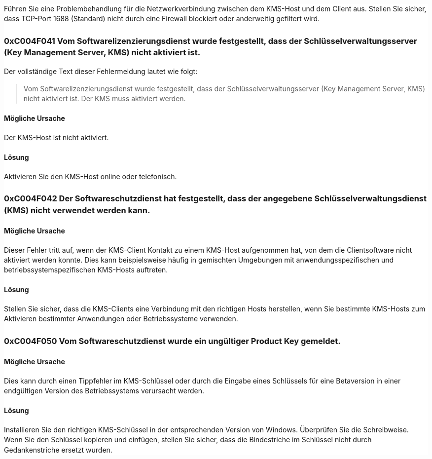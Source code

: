 Führen Sie eine Problembehandlung für die Netzwerkverbindung zwischen dem KMS-Host und dem Client aus. Stellen Sie sicher, dass TCP-Port 1688 (Standard) nicht durch eine Firewall blockiert oder anderweitig gefiltert wird.

### <a name="0xc004f041-the-software-protection-service-determined-that-the-key-management-server-kms-is-not-activated"></a>0xC004F041 Vom Softwarelizenzierungsdienst wurde festgestellt, dass der Schlüsselverwaltungsserver (Key Management Server, KMS) nicht aktiviert ist.

Der vollständige Text dieser Fehlermeldung lautet wie folgt:

> Vom Softwarelizenzierungsdienst wurde festgestellt, dass der Schlüsselverwaltungsserver (Key Management Server, KMS) nicht aktiviert ist. Der KMS muss aktiviert werden.  

#### <a name="possible-cause"></a>Mögliche Ursache

Der KMS-Host ist nicht aktiviert.  

#### <a name="resolution"></a>Lösung

Aktivieren Sie den KMS-Host online oder telefonisch.  

### <a name="0xc004f042-the-software-protection-service-determined-that-the-specified-key-management-service-kms-cannot-be-used"></a>0xC004F042 Der Softwareschutzdienst hat festgestellt, dass der angegebene Schlüsselverwaltungsdienst (KMS) nicht verwendet werden kann.

#### <a name="possible-cause"></a>Mögliche Ursache

Dieser Fehler tritt auf, wenn der KMS-Client Kontakt zu einem KMS-Host aufgenommen hat, von dem die Clientsoftware nicht aktiviert werden konnte. Dies kann beispielsweise häufig in gemischten Umgebungen mit anwendungsspezifischen und betriebssystemspezifischen KMS-Hosts auftreten.  

#### <a name="resolution"></a>Lösung

Stellen Sie sicher, dass die KMS-Clients eine Verbindung mit den richtigen Hosts herstellen, wenn Sie bestimmte KMS-Hosts zum Aktivieren bestimmter Anwendungen oder Betriebssysteme verwenden.

### <a name="0xc004f050-the-software-protection-service-reported-that-the-product-key-is-invalid"></a>0xC004F050 Vom Softwareschutzdienst wurde ein ungültiger Product Key gemeldet.

#### <a name="possible-cause"></a>Mögliche Ursache

Dies kann durch einen Tippfehler im KMS-Schlüssel oder durch die Eingabe eines Schlüssels für eine Betaversion in einer endgültigen Version des Betriebssystems verursacht werden.  

#### <a name="resolution"></a>Lösung

Installieren Sie den richtigen KMS-Schlüssel in der entsprechenden Version von Windows. Überprüfen Sie die Schreibweise. Wenn Sie den Schlüssel kopieren und einfügen, stellen Sie sicher, dass die Bindestriche im Schlüssel nicht durch Gedankenstriche ersetzt wurden.  
